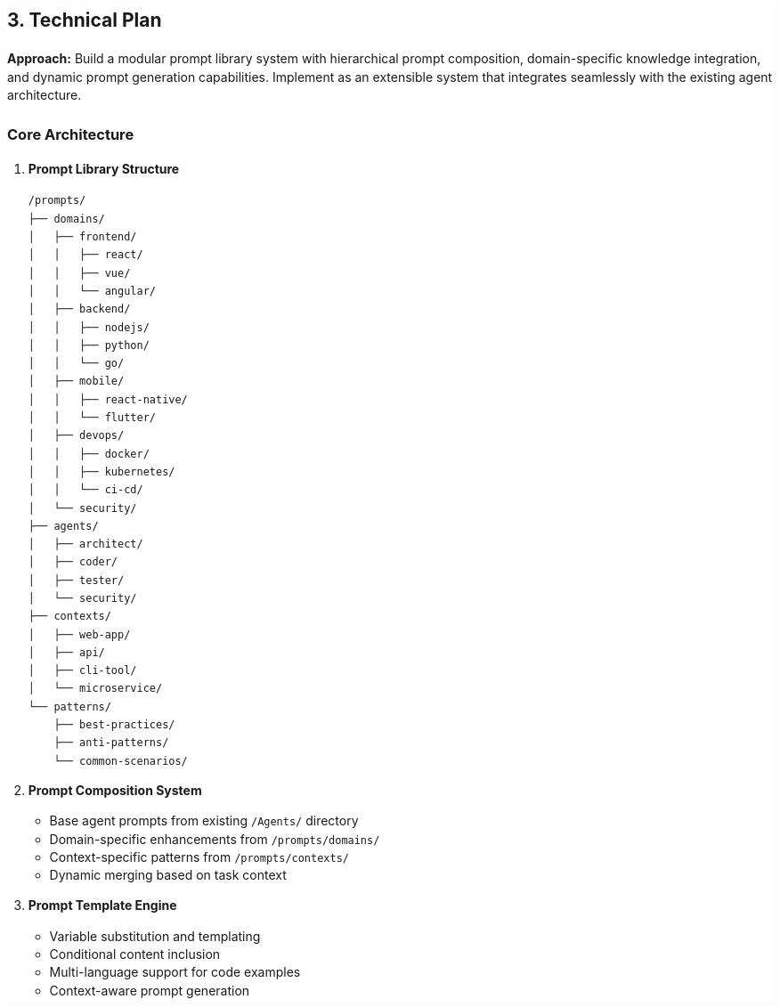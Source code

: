 ## **3. Technical Plan**

**Approach:** Build a modular prompt library system with hierarchical prompt composition, domain-specific knowledge integration, and dynamic prompt generation capabilities. Implement as an extensible system that integrates seamlessly with the existing agent architecture.

### **Core Architecture**

1. **Prompt Library Structure**
   ```
   /prompts/
   ├── domains/
   │   ├── frontend/
   │   │   ├── react/
   │   │   ├── vue/
   │   │   └── angular/
   │   ├── backend/
   │   │   ├── nodejs/
   │   │   ├── python/
   │   │   └── go/
   │   ├── mobile/
   │   │   ├── react-native/
   │   │   └── flutter/
   │   ├── devops/
   │   │   ├── docker/
   │   │   ├── kubernetes/
   │   │   └── ci-cd/
   │   └── security/
   ├── agents/
   │   ├── architect/
   │   ├── coder/
   │   ├── tester/
   │   └── security/
   ├── contexts/
   │   ├── web-app/
   │   ├── api/
   │   ├── cli-tool/
   │   └── microservice/
   └── patterns/
       ├── best-practices/
       ├── anti-patterns/
       └── common-scenarios/
   ```

2. **Prompt Composition System**
   - Base agent prompts from existing `/Agents/` directory
   - Domain-specific enhancements from `/prompts/domains/`
   - Context-specific patterns from `/prompts/contexts/`
   - Dynamic merging based on task context

3. **Prompt Template Engine**
   - Variable substitution and templating
   - Conditional content inclusion
   - Multi-language support for code examples
   - Context-aware prompt generation

